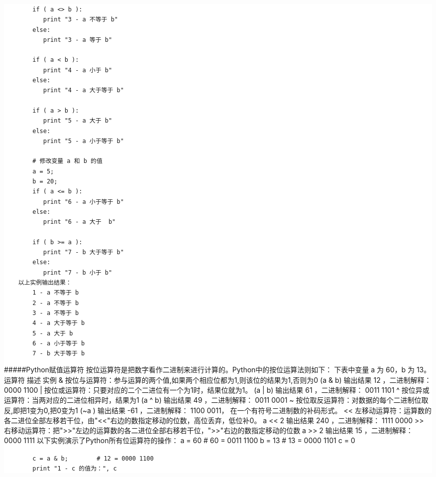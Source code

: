             if ( a <> b ):
               print "3 - a 不等于 b"
            else:
               print "3 - a 等于 b"
            
            if ( a < b ):
               print "4 - a 小于 b" 
            else:
               print "4 - a 大于等于 b"
            
            if ( a > b ):
               print "5 - a 大于 b"
            else:
               print "5 - a 小于等于 b"
            
            # 修改变量 a 和 b 的值
            a = 5;
            b = 20;
            if ( a <= b ):
               print "6 - a 小于等于 b"
            else:
               print "6 - a 大于  b"
            
            if ( b >= a ):
               print "7 - b 大于等于 b"
            else:
               print "7 - b 小于 b"
        以上实例输出结果：
            1 - a 不等于 b
            2 - a 不等于 b
            3 - a 不等于 b
            4 - a 大于等于 b
            5 - a 大于 b
            6 - a 小于等于 b
            7 - b 大于等于 b
   #####Python赋值运算符
        按位运算符是把数字看作二进制来进行计算的。Python中的按位运算法则如下：
        下表中变量 a 为 60，b 为 13。
        运算符	                描述	                                            实例
        &	按位与运算符：参与运算的两个值,如果两个相应位都为1,则该位的结果为1,否则为0	(a & b) 输出结果 12 ，二进制解释： 0000 1100
        |	按位或运算符：只要对应的二个二进位有一个为1时，结果位就为1。	(a | b) 输出结果 61 ，二进制解释： 0011 1101
        ^	按位异或运算符：当两对应的二进位相异时，结果为1	(a ^ b) 输出结果 49 ，二进制解释： 0011 0001
        ~	按位取反运算符：对数据的每个二进制位取反,即把1变为0,把0变为1	(~a ) 输出结果 -61 ，二进制解释： 1100 0011， 在一个有符号二进制数的补码形式。
        <<	左移动运算符：运算数的各二进位全部左移若干位，由"<<"右边的数指定移动的位数，高位丢弃，低位补0。	a << 2 输出结果 240 ，二进制解释： 1111 0000
        >>	右移动运算符：把">>"左边的运算数的各二进位全部右移若干位，">>"右边的数指定移动的位数	a >> 2 输出结果 15 ，二进制解释： 0000 1111
        以下实例演示了Python所有位运算符的操作：
            a = 60            # 60 = 0011 1100 
            b = 13            # 13 = 0000 1101 
            c = 0
            
            c = a & b;        # 12 = 0000 1100
            print "1 - c 的值为：", c
            